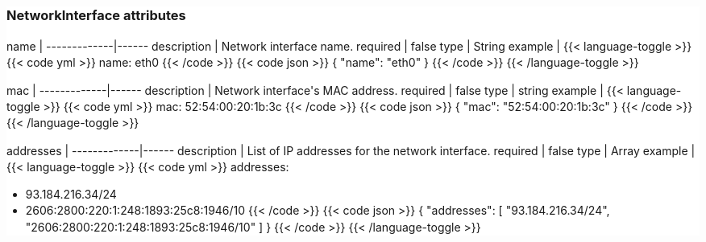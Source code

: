 ### NetworkInterface attributes

name         | 
-------------|------ 
description  | Network interface name.
required     | false 
type         | String 
example      | {{< language-toggle >}}
{{< code yml >}}
name: eth0
{{< /code >}}
{{< code json >}}
{
  "name": "eth0"
}
{{< /code >}}
{{< /language-toggle >}}

mac          | 
-------------|------ 
description  | Network interface's MAC address.
required     | false 
type         | string 
example      | {{< language-toggle >}}
{{< code yml >}}
mac: 52:54:00:20:1b:3c
{{< /code >}}
{{< code json >}}
{
  "mac": "52:54:00:20:1b:3c"
}
{{< /code >}}
{{< /language-toggle >}}

addresses    | 
-------------|------ 
description  | List of IP addresses for the network interface.
required     | false 
type         | Array 
example      | {{< language-toggle >}}
{{< code yml >}}
addresses:
- 93.184.216.34/24
- 2606:2800:220:1:248:1893:25c8:1946/10
{{< /code >}}
{{< code json >}}
{
  "addresses": [
    "93.184.216.34/24",
    "2606:2800:220:1:248:1893:25c8:1946/10"
  ]
}
{{< /code >}}
{{< /language-toggle >}}
